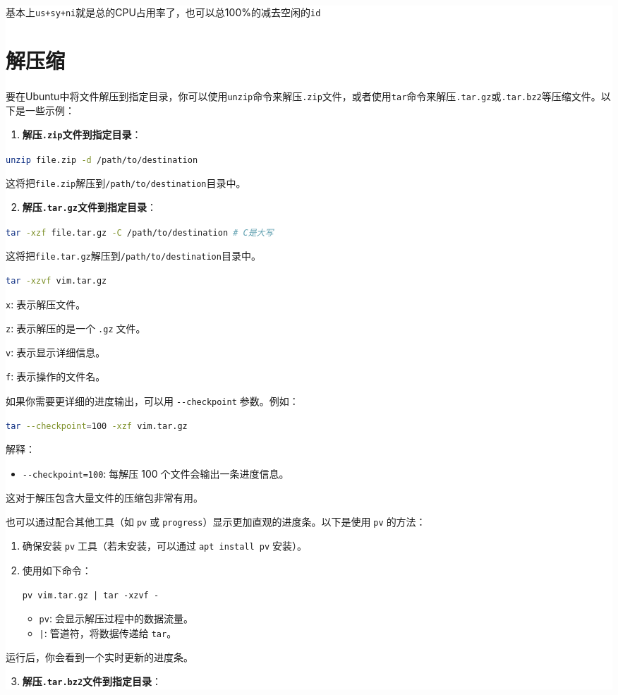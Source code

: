 基本上`us+sy+ni`就是总的CPU占用率了，也可以总100%的减去空闲的`id`

# 解压缩

要在Ubuntu中将文件解压到指定目录，你可以使用`unzip`命令来解压`.zip`文件，或者使用`tar`命令来解压`.tar.gz`或`.tar.bz2`等压缩文件。以下是一些示例：

1. **解压`.zip`文件到指定目录**：

```bash
unzip file.zip -d /path/to/destination
```

这将把`file.zip`解压到`/path/to/destination`目录中。

2. **解压`.tar.gz`文件到指定目录**：

```bash
tar -xzf file.tar.gz -C /path/to/destination # C是大写
```

这将把`file.tar.gz`解压到`/path/to/destination`目录中。

```bash
tar -xzvf vim.tar.gz
```

`x`: 表示解压文件。

`z`: 表示解压的是一个 `.gz` 文件。

`v`: 表示显示详细信息。

`f`: 表示操作的文件名。

如果你需要更详细的进度输出，可以用 `--checkpoint` 参数。例如：

```bash
tar --checkpoint=100 -xzf vim.tar.gz
```

解释：

- `--checkpoint=100`: 每解压 100 个文件会输出一条进度信息。

这对于解压包含大量文件的压缩包非常有用。

也可以通过配合其他工具（如 `pv` 或 `progress`）显示更加直观的进度条。以下是使用 `pv` 的方法：

1. 确保安装 `pv` 工具（若未安装，可以通过 `apt install pv` 安装）。

2. 使用如下命令：

   ```
   pv vim.tar.gz | tar -xzvf -
   ```

   - `pv`: 会显示解压过程中的数据流量。
   - `|`: 管道符，将数据传递给 `tar`。

运行后，你会看到一个实时更新的进度条。

3. **解压`.tar.bz2`文件到指定目录**：
